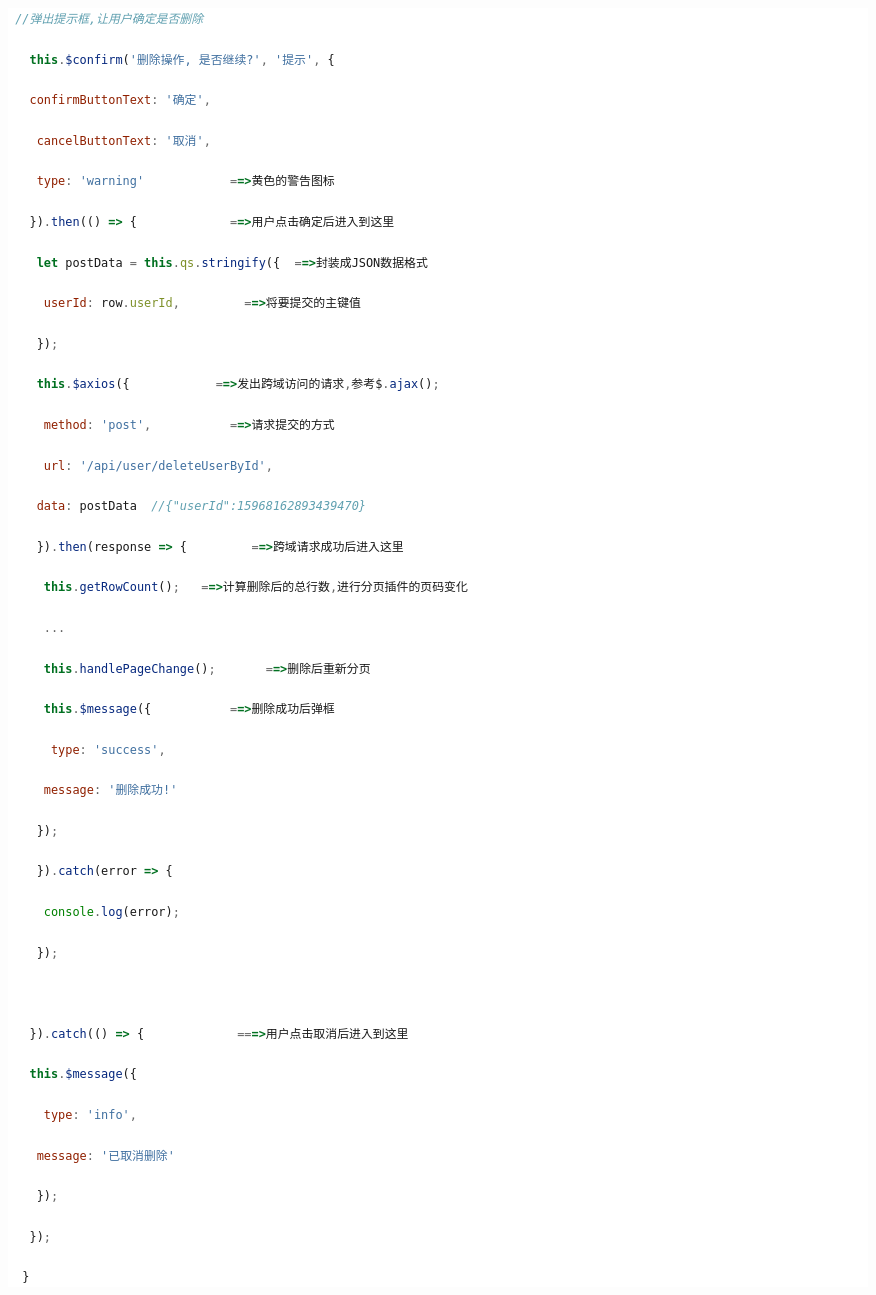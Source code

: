 ~~~js
 //弹出提示框,让用户确定是否删除 

   this.$confirm('删除操作, 是否继续?', '提示', {

   confirmButtonText: '确定',

    cancelButtonText: '取消',

    type: 'warning'            ==>黄色的警告图标

   }).then(() => {             ==>用户点击确定后进入到这里

    let postData = this.qs.stringify({  ==>封装成JSON数据格式

     userId: row.userId,         ==>将要提交的主键值

    });

    this.$axios({            ==>发出跨域访问的请求,参考$.ajax();

     method: 'post',           ==>请求提交的方式

     url: '/api/user/deleteUserById',

    data: postData  //{"userId":15968162893439470}

    }).then(response => {         ==>跨域请求成功后进入这里

     this.getRowCount();   ==>计算删除后的总行数,进行分页插件的页码变化

     ...

     this.handlePageChange();       ==>删除后重新分页

     this.$message({           ==>删除成功后弹框

      type: 'success',

     message: '删除成功!'

    });      

    }).catch(error => {

     console.log(error);

    });

 

   }).catch(() => {             ===>用户点击取消后进入到这里

   this.$message({

     type: 'info',

    message: '已取消删除'

    });

   });

  }
~~~